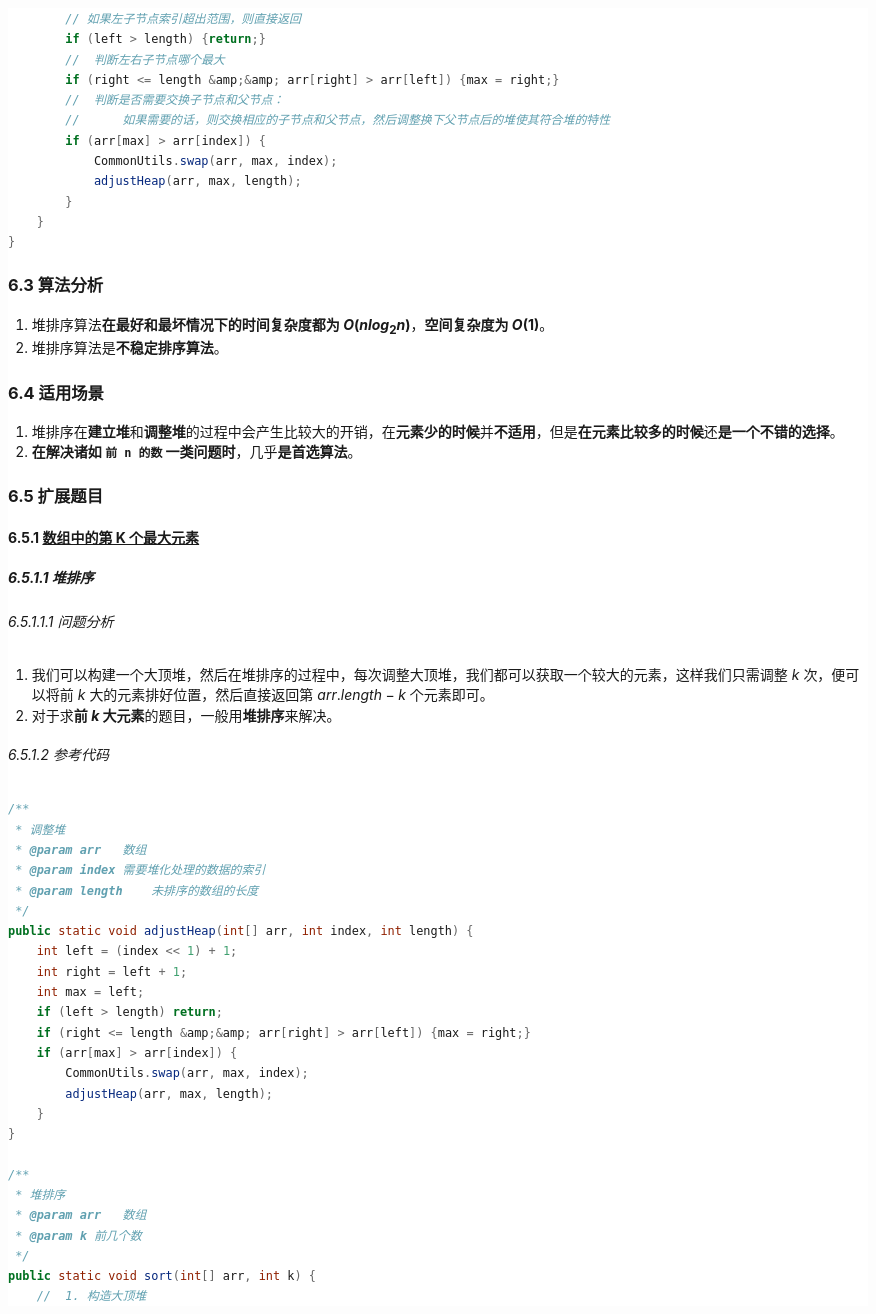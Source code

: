 ```java
        // 如果左子节点索引超出范围，则直接返回
        if (left > length) {return;}
        //  判断左右子节点哪个最大
        if (right <= length &amp;&amp; arr[right] > arr[left]) {max = right;}
        //  判断是否需要交换子节点和父节点：
        //      如果需要的话，则交换相应的子节点和父节点，然后调整换下父节点后的堆使其符合堆的特性
        if (arr[max] > arr[index]) {
            CommonUtils.swap(arr, max, index);
            adjustHeap(arr, max, length);
        }
    }
}
```

### 6.3 算法分析

1. 堆排序算法**在最好和最坏情况下的时间复杂度都为 $O(nlog_2n)$**，**空间复杂度为 $O(1)$**。
2. 堆排序算法是**不稳定排序算法**。

### 6.4 适用场景

1. 堆排序在**建立堆**和**调整堆**的过程中会产生比较大的开销，在**元素少的时候**并**不适用**，但是**在元素比较多的时候**还**是一个不错的选择**。
2. **在解决诸如 `前 n 的数` 一类问题时**，几乎**是首选算法**。

### 6.5 扩展题目

#### 6.5.1 [数组中的第 K 个最大元素](https://leetcode-cn.com/problems/kth-largest-element-in-an-array)

##### 6.5.1.1 堆排序

###### 6.5.1.1.1 问题分析

1. 我们可以构建一个大顶堆，然后在堆排序的过程中，每次调整大顶堆，我们都可以获取一个较大的元素，这样我们只需调整 $k$ 次，便可以将前 $k$ 大的元素排好位置，然后直接返回第 $arr.length - k$ 个元素即可。
2. 对于求**前 $k$ 大元素**的题目，一般用**堆排序**来解决。

###### 6.5.1.2 参考代码

```java
/**
 * 调整堆
 * @param arr   数组
 * @param index 需要堆化处理的数据的索引
 * @param length    未排序的数组的长度
 */
public static void adjustHeap(int[] arr, int index, int length) {
    int left = (index << 1) + 1;
    int right = left + 1;
    int max = left;
    if (left > length) return;
    if (right <= length &amp;&amp; arr[right] > arr[left]) {max = right;}
    if (arr[max] > arr[index]) {
        CommonUtils.swap(arr, max, index);
        adjustHeap(arr, max, length);
    }
}

/**
 * 堆排序
 * @param arr   数组
 * @param k 前几个数
 */
public static void sort(int[] arr, int k) {
    //  1. 构造大顶堆
```